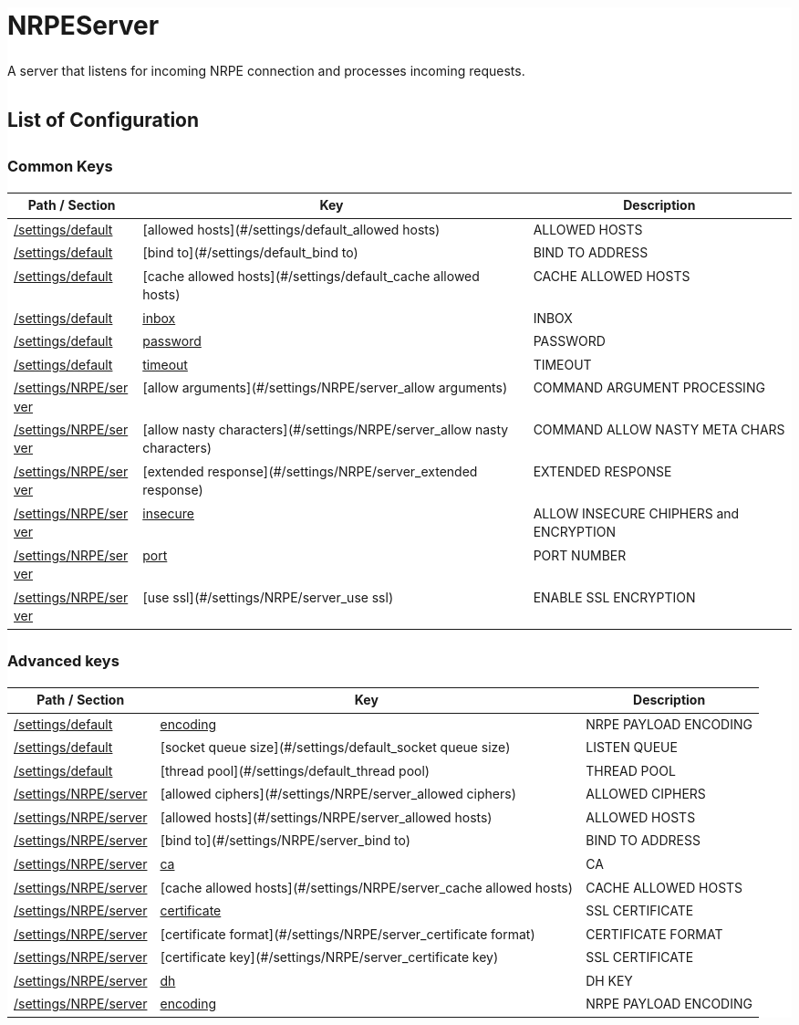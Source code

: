 # NRPEServer

A server that listens for incoming NRPE connection and processes incoming requests.







## List of Configuration


### Common Keys

| Path / Section                                  | Key                                                                     | Description                            |
|-------------------------------------------------|-------------------------------------------------------------------------|----------------------------------------|
| [/settings/default](#/settings/default)         | [allowed hosts](#/settings/default_allowed hosts)                       | ALLOWED HOSTS                          |
| [/settings/default](#/settings/default)         | [bind to](#/settings/default_bind to)                                   | BIND TO ADDRESS                        |
| [/settings/default](#/settings/default)         | [cache allowed hosts](#/settings/default_cache allowed hosts)           | CACHE ALLOWED HOSTS                    |
| [/settings/default](#/settings/default)         | [inbox](#/settings/default_inbox)                                       | INBOX                                  |
| [/settings/default](#/settings/default)         | [password](#/settings/default_password)                                 | PASSWORD                               |
| [/settings/default](#/settings/default)         | [timeout](#/settings/default_timeout)                                   | TIMEOUT                                |
| [/settings/NRPE/server](#/settings/NRPE/server) | [allow arguments](#/settings/NRPE/server_allow arguments)               | COMMAND ARGUMENT PROCESSING            |
| [/settings/NRPE/server](#/settings/NRPE/server) | [allow nasty characters](#/settings/NRPE/server_allow nasty characters) | COMMAND ALLOW NASTY META CHARS         |
| [/settings/NRPE/server](#/settings/NRPE/server) | [extended response](#/settings/NRPE/server_extended response)           | EXTENDED RESPONSE                      |
| [/settings/NRPE/server](#/settings/NRPE/server) | [insecure](#/settings/NRPE/server_insecure)                             | ALLOW INSECURE CHIPHERS and ENCRYPTION |
| [/settings/NRPE/server](#/settings/NRPE/server) | [port](#/settings/NRPE/server_port)                                     | PORT NUMBER                            |
| [/settings/NRPE/server](#/settings/NRPE/server) | [use ssl](#/settings/NRPE/server_use ssl)                               | ENABLE SSL ENCRYPTION                  |

### Advanced keys

| Path / Section                                  | Key                                                               | Description           |
|-------------------------------------------------|-------------------------------------------------------------------|-----------------------|
| [/settings/default](#/settings/default)         | [encoding](#/settings/default_encoding)                           | NRPE PAYLOAD ENCODING |
| [/settings/default](#/settings/default)         | [socket queue size](#/settings/default_socket queue size)         | LISTEN QUEUE          |
| [/settings/default](#/settings/default)         | [thread pool](#/settings/default_thread pool)                     | THREAD POOL           |
| [/settings/NRPE/server](#/settings/NRPE/server) | [allowed ciphers](#/settings/NRPE/server_allowed ciphers)         | ALLOWED CIPHERS       |
| [/settings/NRPE/server](#/settings/NRPE/server) | [allowed hosts](#/settings/NRPE/server_allowed hosts)             | ALLOWED HOSTS         |
| [/settings/NRPE/server](#/settings/NRPE/server) | [bind to](#/settings/NRPE/server_bind to)                         | BIND TO ADDRESS       |
| [/settings/NRPE/server](#/settings/NRPE/server) | [ca](#/settings/NRPE/server_ca)                                   | CA                    |
| [/settings/NRPE/server](#/settings/NRPE/server) | [cache allowed hosts](#/settings/NRPE/server_cache allowed hosts) | CACHE ALLOWED HOSTS   |
| [/settings/NRPE/server](#/settings/NRPE/server) | [certificate](#/settings/NRPE/server_certificate)                 | SSL CERTIFICATE       |
| [/settings/NRPE/server](#/settings/NRPE/server) | [certificate format](#/settings/NRPE/server_certificate format)   | CERTIFICATE FORMAT    |
| [/settings/NRPE/server](#/settings/NRPE/server) | [certificate key](#/settings/NRPE/server_certificate key)         | SSL CERTIFICATE       |
| [/settings/NRPE/server](#/settings/NRPE/server) | [dh](#/settings/NRPE/server_dh)                                   | DH KEY                |
| [/settings/NRPE/server](#/settings/NRPE/server) | [encoding](#/settings/NRPE/server_encoding)                       | NRPE PAYLOAD ENCODING |